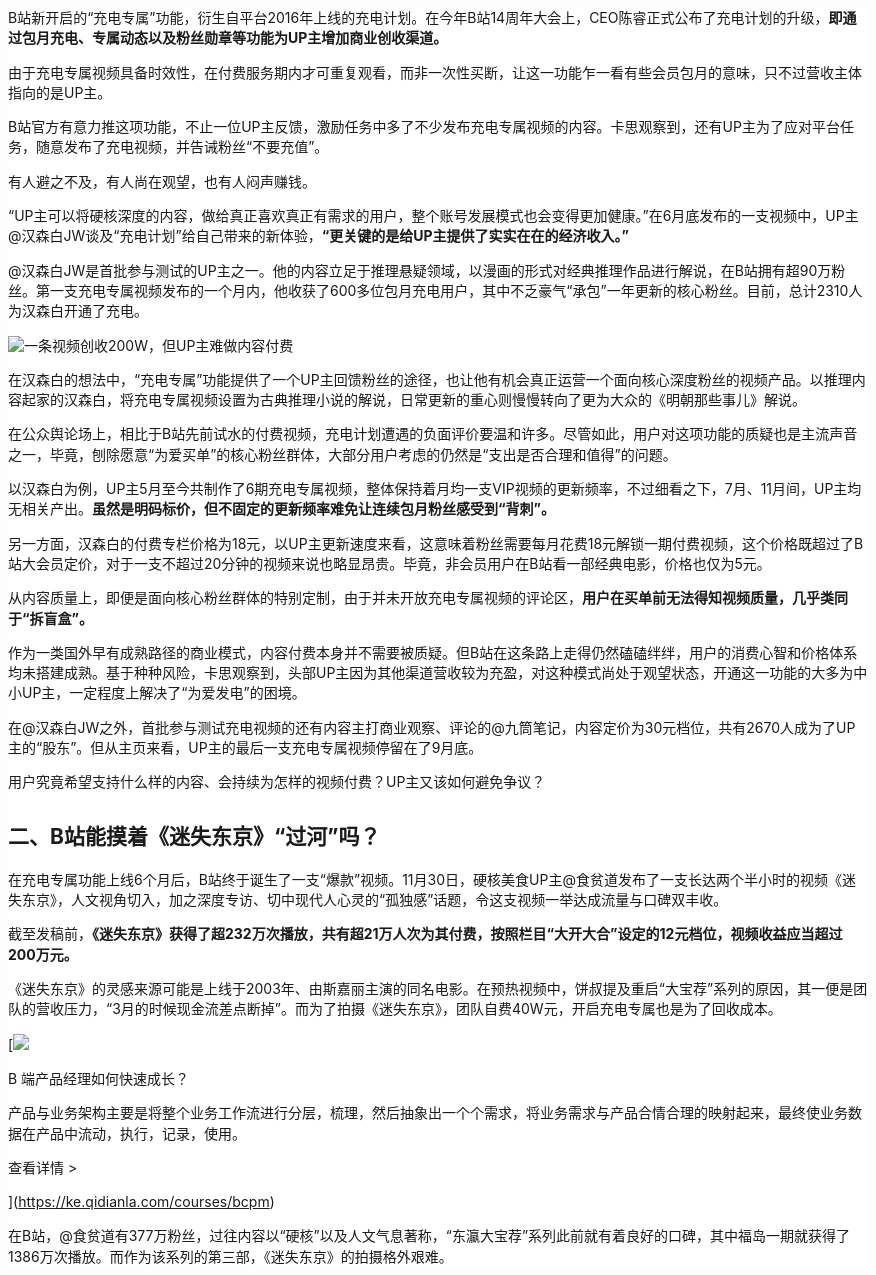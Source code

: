 B站新开启的“充电专属”功能，衍生自平台2016年上线的充电计划。在今年B站14周年大会上，CEO陈睿正式公布了充电计划的升级，**即通过包月充电、专属动态以及粉丝勋章等功能为UP主增加商业创收渠道。**

由于充电专属视频具备时效性，在付费服务期内才可重复观看，而非一次性买断，让这一功能乍一看有些会员包月的意味，只不过营收主体指向的是UP主。

B站官方有意力推这项功能，不止一位UP主反馈，激励任务中多了不少发布充电专属视频的内容。卡思观察到，还有UP主为了应对平台任务，随意发布了充电视频，并告诫粉丝“不要充值”。

有人避之不及，有人尚在观望，也有人闷声赚钱。

“UP主可以将硬核深度的内容，做给真正喜欢真正有需求的用户，整个账号发展模式也会变得更加健康。”在6月底发布的一支视频中，UP主@汉森白JW谈及“充电计划”给自己带来的新体验，**“更关键的是给UP主提供了实实在在的经济收入。”**

@汉森白JW是首批参与测试的UP主之一。他的内容立足于推理悬疑领域，以漫画的形式对经典推理作品进行解说，在B站拥有超90万粉丝。第一支充电专属视频发布的一个月内，他收获了600多位包月充电用户，其中不乏豪气“承包”一年更新的核心粉丝。目前，总计2310人为汉森白开通了充电。

![一条视频创收200W，但UP主难做内容付费](https://image.yunyingpai.com/wp/2023/12/7xx1pStblwIegzu8LPtX.jpeg)

在汉森白的想法中，“充电专属”功能提供了一个UP主回馈粉丝的途径，也让他有机会真正运营一个面向核心深度粉丝的视频产品。以推理内容起家的汉森白，将充电专属视频设置为古典推理小说的解说，日常更新的重心则慢慢转向了更为大众的《明朝那些事儿》解说。

在公众舆论场上，相比于B站先前试水的付费视频，充电计划遭遇的负面评价要温和许多。尽管如此，用户对这项功能的质疑也是主流声音之一，毕竟，刨除愿意“为爱买单”的核心粉丝群体，大部分用户考虑的仍然是“支出是否合理和值得”的问题。

以汉森白为例，UP主5月至今共制作了6期充电专属视频，整体保持着月均一支VIP视频的更新频率，不过细看之下，7月、11月间，UP主均无相关产出。**虽然是明码标价，但不固定的更新频率难免让连续包月粉丝感受到“背刺”。**

另一方面，汉森白的付费专栏价格为18元，以UP主更新速度来看，这意味着粉丝需要每月花费18元解锁一期付费视频，这个价格既超过了B站大会员定价，对于一支不超过20分钟的视频来说也略显昂贵。毕竟，非会员用户在B站看一部经典电影，价格也仅为5元。

从内容质量上，即便是面向核心粉丝群体的特别定制，由于并未开放充电专属视频的评论区，**用户在买单前无法得知视频质量，几乎类同于“拆盲盒”。**

作为一类国外早有成熟路径的商业模式，内容付费本身并不需要被质疑。但B站在这条路上走得仍然磕磕绊绊，用户的消费心智和价格体系均未搭建成熟。基于种种风险，卡思观察到，头部UP主因为其他渠道营收较为充盈，对这种模式尚处于观望状态，开通这一功能的大多为中小UP主，一定程度上解决了“为爱发电”的困境。

在@汉森白JW之外，首批参与测试充电视频的还有内容主打商业观察、评论的@九筒笔记，内容定价为30元档位，共有2670人成为了UP主的“股东”。但从主页来看，UP主的最后一支充电专属视频停留在了9月底。

用户究竟希望支持什么样的内容、会持续为怎样的视频付费？UP主又该如何避免争议？

## 二、B站能摸着《迷失东京》“过河”吗？

在充电专属功能上线6个月后，B站终于诞生了一支“爆款”视频。11月30日，硬核美食UP主@食贫道发布了一支长达两个半小时的视频《迷失东京》，人文视角切入，加之深度专访、切中现代人心灵的“孤独感”话题，令这支视频一举达成流量与口碑双丰收。

截至发稿前，**《迷失东京》获得了超232万次播放，共有超21万人次为其付费，按照栏目“大开大合”设定的12元档位，视频收益应当超过200万元。**

《迷失东京》的灵感来源可能是上线于2003年、由斯嘉丽主演的同名电影。在预热视频中，饼叔提及重启“大宝荐”系列的原因，其一便是团队的营收压力，“3月的时候现金流差点断掉”。而为了拍摄《迷失东京》，团队自费40W元，开启充电专属也是为了回收成本。

[![](https://image.woshipm.com/2023/08/02/a53a469e-30e3-11ee-88e7-00163e0b5ff3.png)

B 端产品经理如何快速成长？

产品与业务架构主要是将整个业务工作流进行分层，梳理，然后抽象出一个个需求，将业务需求与产品合情合理的映射起来，最终使业务数据在产品中流动，执行，记录，使用。

查看详情 >

](https://ke.qidianla.com/courses/bcpm)

在B站，@食贫道有377万粉丝，过往内容以“硬核”以及人文气息著称，“东瀛大宝荐”系列此前就有着良好的口碑，其中福岛一期就获得了1386万次播放。而作为该系列的第三部，《迷失东京》的拍摄格外艰难。
